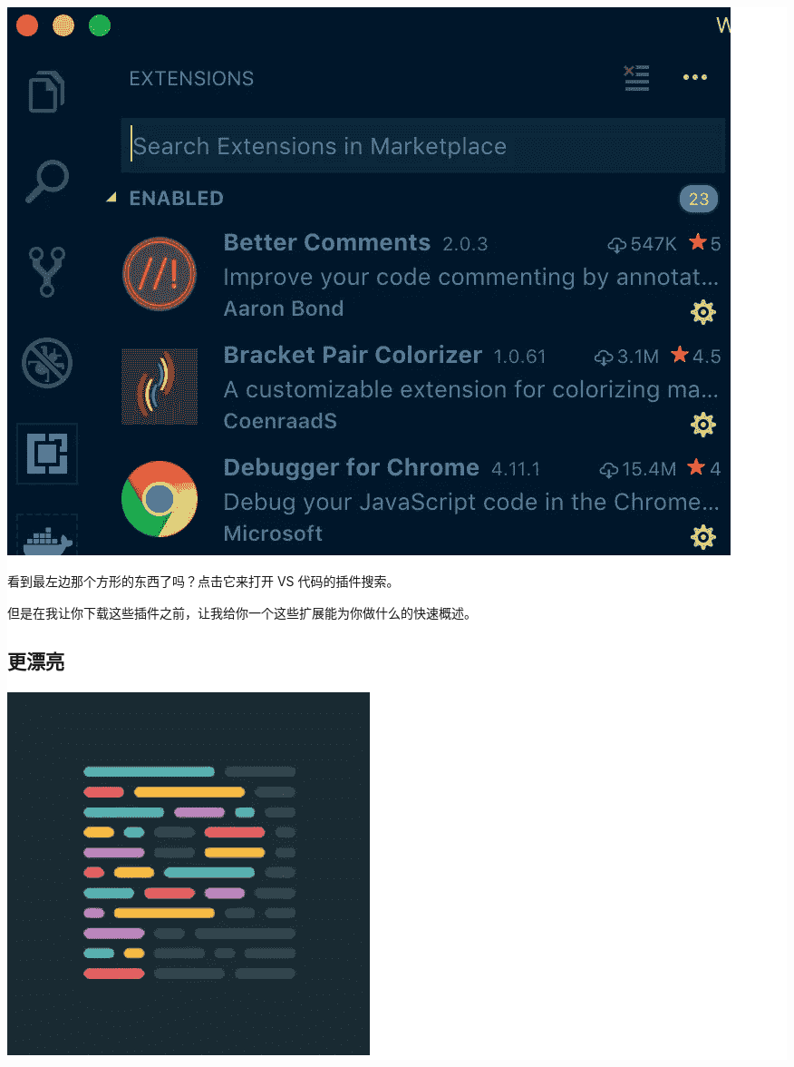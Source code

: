 ![](img/911793960e0bf7e1429e66d19d643dee.png)

看到最左边那个方形的东西了吗？点击它来打开 VS 代码的插件搜索。

但是在我让你下载这些插件之前，让我给你一个这些扩展能为你做什么的快速概述。

## **更漂亮**

![](img/cbc3c2cc64a6a35e3da389ba659ef526.png)
